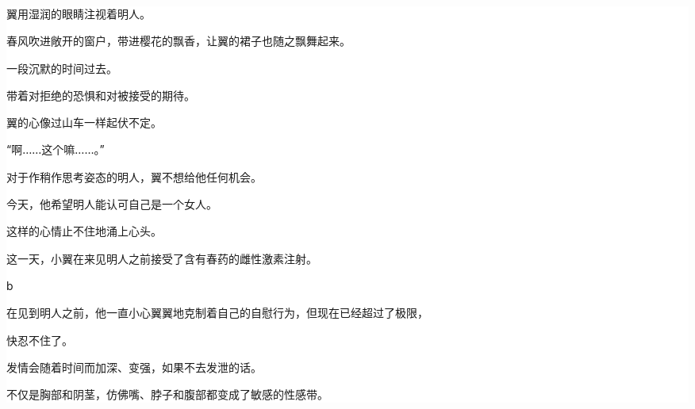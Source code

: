 



翼用湿润的眼睛注视着明人。







春风吹进敞开的窗户，带进樱花的飘香，让翼的裙子也随之飘舞起来。







一段沉默的时间过去。









带着对拒绝的恐惧和对被接受的期待。





翼的心像过山车一样起伏不定。



“啊……这个嘛……。”









对于作稍作思考姿态的明人，翼不想给他任何机会。





今天，他希望明人能认可自己是一个女人。



这样的心情止不住地涌上心头。

这一天，小翼在来见明人之前接受了含有春药的雌性激素注射。

b



在见到明人之前，他一直小心翼翼地克制着自己的自慰行为，但现在已经超过了极限，

快忍不住了。

发情会随着时间而加深、变强，如果不去发泄的话。





不仅是胸部和阴茎，仿佛嘴、脖子和腹部都变成了敏感的性感带。
